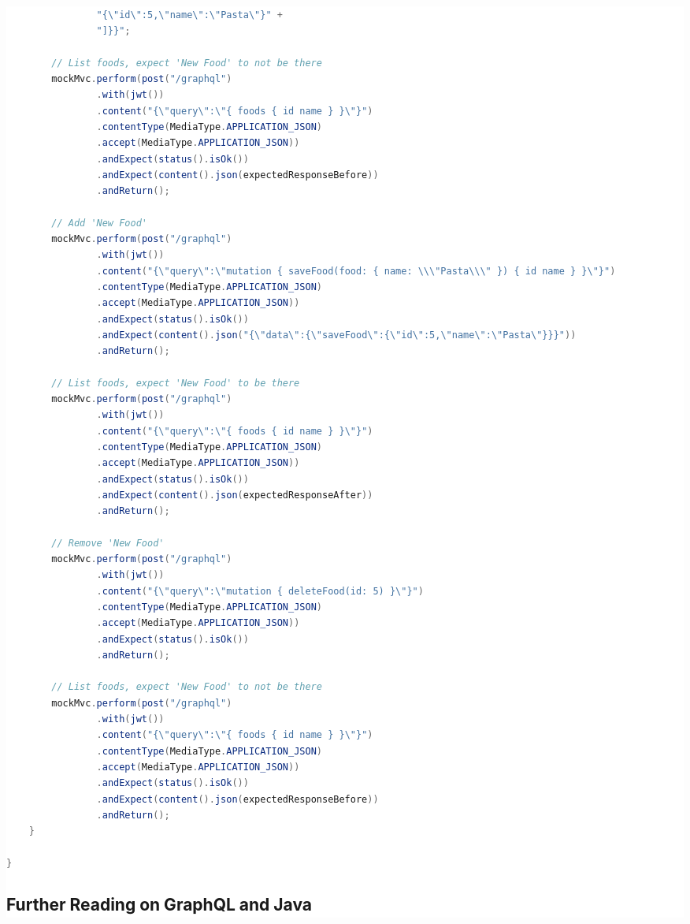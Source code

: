 ```java
                "{\"id\":5,\"name\":\"Pasta\"}" +
                "]}}";

        // List foods, expect 'New Food' to not be there
        mockMvc.perform(post("/graphql")
                .with(jwt())
                .content("{\"query\":\"{ foods { id name } }\"}")
                .contentType(MediaType.APPLICATION_JSON)
                .accept(MediaType.APPLICATION_JSON))
                .andExpect(status().isOk())
                .andExpect(content().json(expectedResponseBefore))
                .andReturn();

        // Add 'New Food'
        mockMvc.perform(post("/graphql")
                .with(jwt())
                .content("{\"query\":\"mutation { saveFood(food: { name: \\\"Pasta\\\" }) { id name } }\"}")
                .contentType(MediaType.APPLICATION_JSON)
                .accept(MediaType.APPLICATION_JSON))
                .andExpect(status().isOk())
                .andExpect(content().json("{\"data\":{\"saveFood\":{\"id\":5,\"name\":\"Pasta\"}}}"))
                .andReturn();

        // List foods, expect 'New Food' to be there
        mockMvc.perform(post("/graphql")
                .with(jwt())
                .content("{\"query\":\"{ foods { id name } }\"}")
                .contentType(MediaType.APPLICATION_JSON)
                .accept(MediaType.APPLICATION_JSON))
                .andExpect(status().isOk())
                .andExpect(content().json(expectedResponseAfter))
                .andReturn();

        // Remove 'New Food'
        mockMvc.perform(post("/graphql")
                .with(jwt())
                .content("{\"query\":\"mutation { deleteFood(id: 5) }\"}")
                .contentType(MediaType.APPLICATION_JSON)
                .accept(MediaType.APPLICATION_JSON))
                .andExpect(status().isOk())
                .andReturn();

        // List foods, expect 'New Food' to not be there
        mockMvc.perform(post("/graphql")
                .with(jwt())
                .content("{\"query\":\"{ foods { id name } }\"}")
                .contentType(MediaType.APPLICATION_JSON)
                .accept(MediaType.APPLICATION_JSON))
                .andExpect(status().isOk())
                .andExpect(content().json(expectedResponseBefore))
                .andReturn();
    }

}
```
## Further Reading on GraphQL and Java
